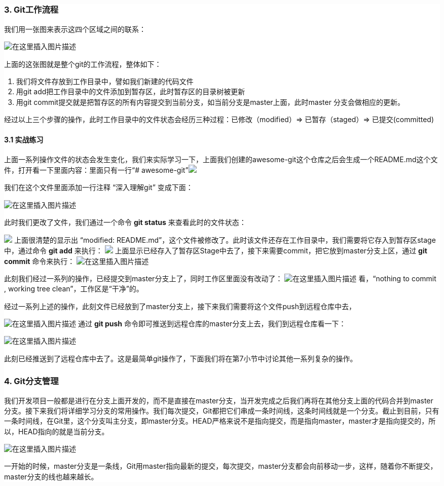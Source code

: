 ### 3. Git工作流程
我们用一张图来表示这四个区域之间的联系：

![在这里插入图片描述](https://img-blog.csdnimg.cn/2019121720350967.png?x-oss-process=image/watermark,type_ZmFuZ3poZW5naGVpdGk,shadow_10,text_aHR0cHM6Ly9ibG9nLmNzZG4ubmV0L2xqMTg4MjY2,size_16,color_FFFFFF,t_70)

上面的这张图就是整个git的工作流程，整体如下：

 1. 我们将文件存放到工作目录中，譬如我们新建的代码文件
 2. 用git add把工作目录中的文件添加到暂存区，此时暂存区的目录树被更新
 3. 用git commit提交就是把暂存区的所有内容提交到当前分支，如当前分支是master上面，此时master 分支会做相应的更新。

经过以上三个步骤的操作，此时工作目录中的文件状态会经历三种过程：已修改（modified）=> 已暂存（staged）=> 已提交(committed)

#### 3.1 实战练习
上面一系列操作文件的状态会发生变化，我们来实际学习一下，上面我们创建的awesome-git这个仓库之后会生成一个README.md这个文件，打开看一下里面内容：里面只有一行“# awesome-git”![](https://img-blog.csdnimg.cn/2019121810154113.png?x-oss-process=image/watermark,type_ZmFuZ3poZW5naGVpdGk,shadow_10,text_aHR0cHM6Ly9ibG9nLmNzZG4ubmV0L2xqMTg4MjY2,size_16,color_FFFFFF,t_70)

我们在这个文件里面添加一行注释 “深入理解git” 变成下面：

![在这里插入图片描述](https://img-blog.csdnimg.cn/20191218101852813.png?x-oss-process=image/watermark,type_ZmFuZ3poZW5naGVpdGk,shadow_10,text_aHR0cHM6Ly9ibG9nLmNzZG4ubmV0L2xqMTg4MjY2,size_16,color_FFFFFF,t_70)

此时我们更改了文件，我们通过一个命令 **git  status** 来查看此时的文件状态：

![](https://img-blog.csdnimg.cn/20191218102216484.png?x-oss-process=image/watermark,type_ZmFuZ3poZW5naGVpdGk,shadow_10,text_aHR0cHM6Ly9ibG9nLmNzZG4ubmV0L2xqMTg4MjY2,size_16,color_FFFFFF,t_70)
上面很清楚的显示出 “modified: README.md”，这个文件被修改了。此时该文件还存在工作目录中，我们需要将它存入到暂存区stage中，通过命令 **git add** 来执行：
![](https://img-blog.csdnimg.cn/20191218103022634.png?x-oss-process=image/watermark,type_ZmFuZ3poZW5naGVpdGk,shadow_10,text_aHR0cHM6Ly9ibG9nLmNzZG4ubmV0L2xqMTg4MjY2,size_16,color_FFFFFF,t_70)
上面显示已经存入了暂存区Stage中去了，接下来需要commit，把它放到master分支上区，通过 **git commit** 命令来执行：
![在这里插入图片描述](https://img-blog.csdnimg.cn/20191218103320386.png)

此刻我们经过一系列的操作，已经提交到master分支上了，同时工作区里面没有改动了：
![在这里插入图片描述](https://img-blog.csdnimg.cn/20191218103517284.png?x-oss-process=image/watermark,type_ZmFuZ3poZW5naGVpdGk,shadow_10,text_aHR0cHM6Ly9ibG9nLmNzZG4ubmV0L2xqMTg4MjY2,size_16,color_FFFFFF,t_70)
看，“nothing to commit , working tree clean”，工作区是“干净”的。

经过一系列上述的操作，此刻文件已经放到了master分支上，接下来我们需要将这个文件push到远程仓库中去，

![在这里插入图片描述](https://img-blog.csdnimg.cn/20191218105823362.png?x-oss-process=image/watermark,type_ZmFuZ3poZW5naGVpdGk,shadow_10,text_aHR0cHM6Ly9ibG9nLmNzZG4ubmV0L2xqMTg4MjY2,size_16,color_FFFFFF,t_70)
通过 **git push** 命令即可推送到远程仓库的master分支上去，我们到远程仓库看一下：

![在这里插入图片描述](https://img-blog.csdnimg.cn/20191218105940372.png?x-oss-process=image/watermark,type_ZmFuZ3poZW5naGVpdGk,shadow_10,text_aHR0cHM6Ly9ibG9nLmNzZG4ubmV0L2xqMTg4MjY2,size_16,color_FFFFFF,t_70)

此刻已经推送到了远程仓库中去了。这是最简单git操作了，下面我们将在第7小节中讨论其他一系列复杂的操作。

### 4. Git分支管理
我们开发项目一般都是进行在分支上面开发的，而不是直接在master分支，当开发完成之后我们再将在其他分支上面的代码合并到master分支。接下来我们将详细学习分支的常用操作。我们每次提交，Git都把它们串成一条时间线，这条时间线就是一个分支。截止到目前，只有一条时间线，在Git里，这个分支叫主分支，即master分支。HEAD严格来说不是指向提交，而是指向master，master才是指向提交的，所以，HEAD指向的就是当前分支。

![在这里插入图片描述](https://img-blog.csdnimg.cn/20191219201353550.png?x-oss-process=image/watermark,type_ZmFuZ3poZW5naGVpdGk,shadow_10,text_aHR0cHM6Ly9ibG9nLmNzZG4ubmV0L2xqMTg4MjY2,size_16,color_FFFFFF,t_70)

一开始的时候，master分支是一条线，Git用master指向最新的提交，每次提交，master分支都会向前移动一步，这样，随着你不断提交，master分支的线也越来越长。
